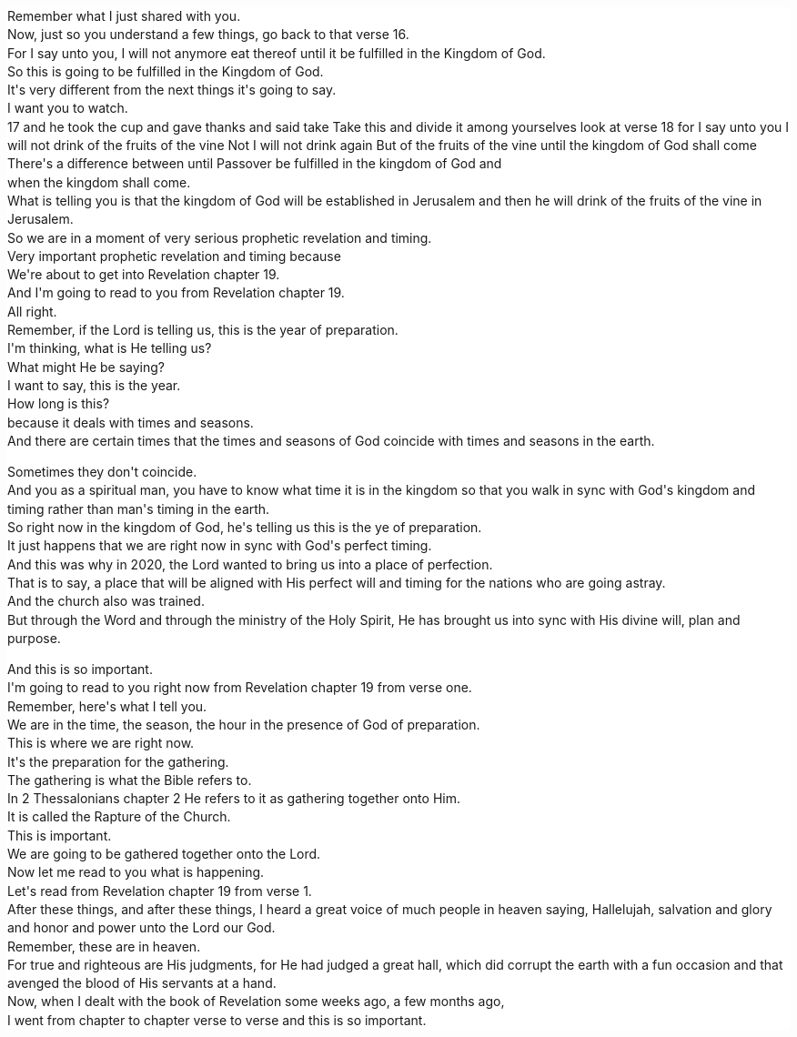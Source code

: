 
  
 Remember what I just shared with you.  
Now, just so you understand a few things, go back to that verse 16.  
For I say unto you, I will not anymore eat thereof until it be fulfilled in the Kingdom of God.  
So this is going to be fulfilled in the Kingdom of God.  
It's very different from the next things it's going to say.  
I want you to watch.  
 17 and he took the cup and gave thanks and said take Take this and divide it among yourselves look at verse 18 for I say unto you I will not drink of the fruits of the vine Not I will not drink again But of the fruits of the vine until the kingdom of God shall come There's a difference between until Passover be fulfilled in the kingdom of God and  
 when the kingdom shall come.  
What is telling you is that the kingdom of God will be established in Jerusalem and then he will drink of the fruits of the vine in Jerusalem.  
So we are in a moment of very serious prophetic revelation and timing.  
Very important prophetic revelation and timing because  
 We're about to get into Revelation chapter 19.  
And I'm going to read to you from Revelation chapter 19.  
All right.  
Remember, if the Lord is telling us, this is the year of preparation.  
I'm thinking, what is He telling us?  
What might He be saying?  
I want to say, this is the year.  
How long is this?  
 because it deals with times and seasons.  
And there are certain times that the times and seasons of God coincide with times and seasons in the earth.  


  
Sometimes they don't coincide.  
 And you as a spiritual man, you have to know what time it is in the kingdom so that you walk in sync with God's kingdom and timing rather than man's timing in the earth.  
So right now in the kingdom of God, he's telling us this is the ye of preparation.  
It just happens that we are right now in sync with God's perfect timing.  
 And this was why in 2020, the Lord wanted to bring us into a place of perfection.  
That is to say, a place that will be aligned with His perfect will and timing for the nations who are going astray.  
And the church also was trained.  
But through the Word and through the ministry of the Holy Spirit, He has brought us into sync with His divine will, plan and purpose.  


  
 And this is so important.  
I'm going to read to you right now from Revelation chapter 19 from verse one.  
Remember, here's what I tell you.  
We are in the time, the season, the hour in the presence of God of preparation.  
This is where we are right now.  
It's the preparation for the gathering.  
The gathering is what the Bible refers to.  
 In 2 Thessalonians chapter 2 He refers to it as gathering together onto Him.  
It is called the Rapture of the Church.  
This is important.  
We are going to be gathered together onto the Lord.  
Now let me read to you what is happening.  
Let's read from Revelation chapter 19 from verse 1.  
 After these things, and after these things, I heard a great voice of much people in heaven saying, Hallelujah, salvation and glory and honor and power unto the Lord our God.  
Remember, these are in heaven.  
For true and righteous are His judgments, for He had judged a great hall, which did corrupt the earth with a fun occasion and that avenged the blood of His servants at a hand.  
Now, when I dealt with the book of Revelation some weeks ago, a few months ago,  
 I went from chapter to chapter verse to verse and this is so important.  